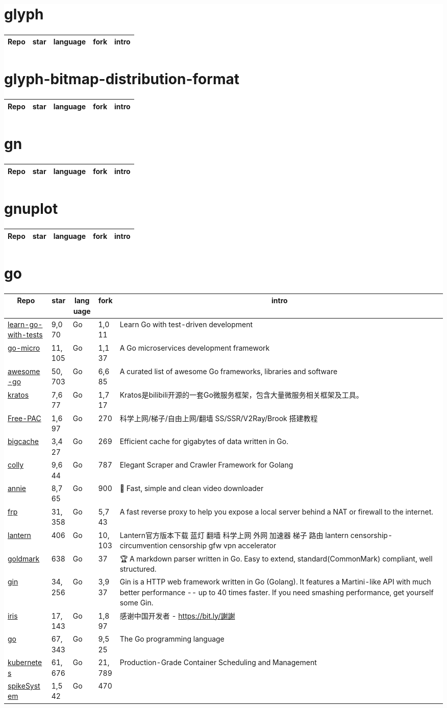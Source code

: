 
# glyph

Repo|star|language|fork|intro
-|-|-|-|-



# glyph-bitmap-distribution-format

Repo|star|language|fork|intro
-|-|-|-|-



# gn

Repo|star|language|fork|intro
-|-|-|-|-



# gnuplot

Repo|star|language|fork|intro
-|-|-|-|-



# go

Repo|star|language|fork|intro
-|-|-|-|-
[learn-go-with-tests](https://github.com/quii/learn-go-with-tests)|9,070|Go|1,011|Learn Go with test-driven development
[go-micro](https://github.com/micro/go-micro)|11,105|Go|1,137|A Go microservices development framework
[awesome-go](https://github.com/avelino/awesome-go)|50,703|Go|6,685|A curated list of awesome Go frameworks, libraries and software
[kratos](https://github.com/bilibili/kratos)|7,677|Go|1,717|Kratos是bilibili开源的一套Go微服务框架，包含大量微服务相关框架及工具。
[Free-PAC](https://github.com/xiaoming2028/Free-PAC)|1,697|Go|270|科学上网/梯子/自由上网/翻墙 SS/SSR/V2Ray/Brook 搭建教程
[bigcache](https://github.com/allegro/bigcache)|3,427|Go|269|Efficient cache for gigabytes of data written in Go.
[colly](https://github.com/gocolly/colly)|9,644|Go|787|Elegant Scraper and Crawler Framework for Golang
[annie](https://github.com/iawia002/annie)|8,765|Go|900|👾 Fast, simple and clean video downloader
[frp](https://github.com/fatedier/frp)|31,358|Go|5,743|A fast reverse proxy to help you expose a local server behind a NAT or firewall to the internet.
[lantern](https://github.com/getlantern/lantern)|406|Go|10,103|Lantern官方版本下载 蓝灯 翻墙 科学上网 外网 加速器 梯子 路由 lantern censorship-circumvention censorship gfw vpn accelerator
[goldmark](https://github.com/yuin/goldmark)|638|Go|37|🏆 A markdown parser written in Go. Easy to extend, standard(CommonMark) compliant, well structured.
[gin](https://github.com/gin-gonic/gin)|34,256|Go|3,937|Gin is a HTTP web framework written in Go (Golang). It features a Martini-like API with much better performance -- up to 40 times faster. If you need smashing performance, get yourself some Gin.
[iris](https://github.com/kataras/iris)|17,143|Go|1,897|感谢中国开发者 - https://bit.ly/謝謝 | The fastest community-driven web framework for Go. Webassembly, Automatic HTTPS with Public Domain, MVC, Sessions, Caching, Versioning API, Problem API, Websocket, Depend...
[go](https://github.com/golang/go)|67,343|Go|9,525|The Go programming language
[kubernetes](https://github.com/kubernetes/kubernetes)|61,676|Go|21,789|Production-Grade Container Scheduling and Management
[spikeSystem](https://github.com/GuoZhaoran/spikeSystem)|1,542|Go|470|